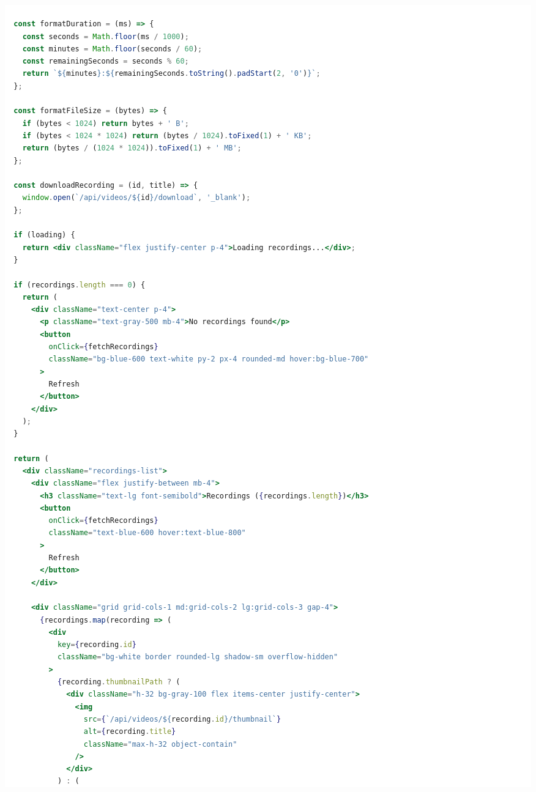 ```jsx
  
  const formatDuration = (ms) => {
    const seconds = Math.floor(ms / 1000);
    const minutes = Math.floor(seconds / 60);
    const remainingSeconds = seconds % 60;
    return `${minutes}:${remainingSeconds.toString().padStart(2, '0')}`;
  };
  
  const formatFileSize = (bytes) => {
    if (bytes < 1024) return bytes + ' B';
    if (bytes < 1024 * 1024) return (bytes / 1024).toFixed(1) + ' KB';
    return (bytes / (1024 * 1024)).toFixed(1) + ' MB';
  };
  
  const downloadRecording = (id, title) => {
    window.open(`/api/videos/${id}/download`, '_blank');
  };
  
  if (loading) {
    return <div className="flex justify-center p-4">Loading recordings...</div>;
  }
  
  if (recordings.length === 0) {
    return (
      <div className="text-center p-4">
        <p className="text-gray-500 mb-4">No recordings found</p>
        <button 
          onClick={fetchRecordings}
          className="bg-blue-600 text-white py-2 px-4 rounded-md hover:bg-blue-700"
        >
          Refresh
        </button>
      </div>
    );
  }
  
  return (
    <div className="recordings-list">
      <div className="flex justify-between mb-4">
        <h3 className="text-lg font-semibold">Recordings ({recordings.length})</h3>
        <button 
          onClick={fetchRecordings}
          className="text-blue-600 hover:text-blue-800"
        >
          Refresh
        </button>
      </div>
      
      <div className="grid grid-cols-1 md:grid-cols-2 lg:grid-cols-3 gap-4">
        {recordings.map(recording => (
          <div 
            key={recording.id}
            className="bg-white border rounded-lg shadow-sm overflow-hidden"
          >
            {recording.thumbnailPath ? (
              <div className="h-32 bg-gray-100 flex items-center justify-center">
                <img 
                  src={`/api/videos/${recording.id}/thumbnail`}
                  alt={recording.title}
                  className="max-h-32 object-contain"
                />
              </div>
            ) : (
```